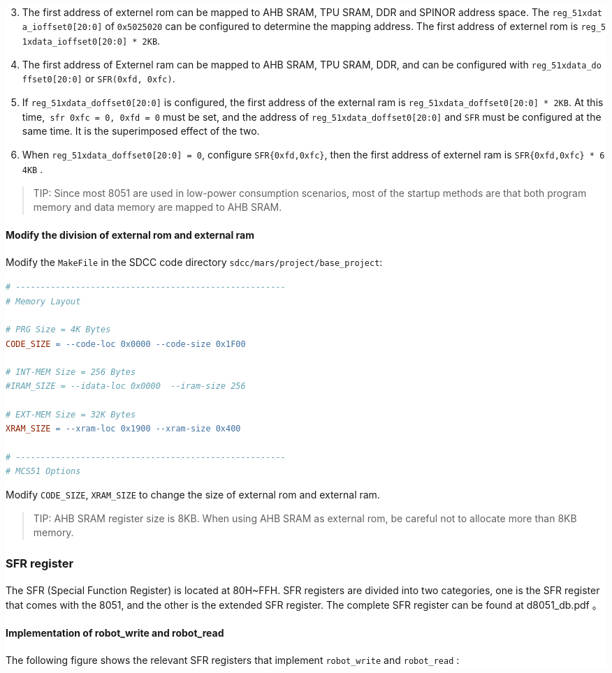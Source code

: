 3. The first address of externel rom can be mapped to AHB SRAM, TPU SRAM, DDR and SPINOR address space. The `reg_51xdata_ioffset0[20:0]` of `0x5025020` can be configured to determine the mapping address. The first address of externel rom is `reg_51xdata_ioffset0[20:0] * 2KB`.

4. The first address of Externel ram can be mapped to AHB SRAM, TPU SRAM, DDR, and can be configured with `reg_51xdata_doffset0[20:0]` or `SFR(0xfd, 0xfc)`.

5. If `reg_51xdata_doffset0[20:0]` is configured, the first address of the external ram is `reg_51xdata_doffset0[20:0] * 2KB`. At this time,` sfr 0xfc = 0, 0xfd = 0` must be set, and the address of `reg_51xdata_doffset0[20:0]` and `SFR` must be configured at the same time. It is the superimposed effect of the two.

6. When `reg_51xdata_doffset0[20:0] = 0`, configure `SFR{0xfd,0xfc}`, then the first address of externel ram is `SFR{0xfd,0xfc} * 64KB` .

> TIP: Since most 8051 are used in low-power consumption scenarios, most of the startup methods are that both program memory and data memory are mapped to AHB SRAM.

#### Modify the division of external rom and external ram
Modify the `MakeFile` in the SDCC code directory `sdcc/mars/project/base_project`:
```MakeFile
# ------------------------------------------------------
# Memory Layout

# PRG Size = 4K Bytes
CODE_SIZE = --code-loc 0x0000 --code-size 0x1F00

# INT-MEM Size = 256 Bytes
#IRAM_SIZE = --idata-loc 0x0000  --iram-size 256

# EXT-MEM Size = 32K Bytes
XRAM_SIZE = --xram-loc 0x1900 --xram-size 0x400

# ------------------------------------------------------
# MCS51 Options
```
Modify `CODE_SIZE`, `XRAM_SIZE` to change the size of external rom and external ram.

> TIP: AHB SRAM register size is 8KB. When using AHB SRAM as external rom, be careful not to allocate more than 8KB memory.

### SFR register
The SFR (Special Function Register) is located at 80H~FFH. SFR registers are divided into two categories, one is the SFR register that comes with the 8051, and the other is the extended SFR register. The complete SFR register can be found at d8051_db.pdf 。

#### Implementation of robot_write and robot_read
The following figure shows the relevant SFR registers that implement `robot_write` and `robot_read` :